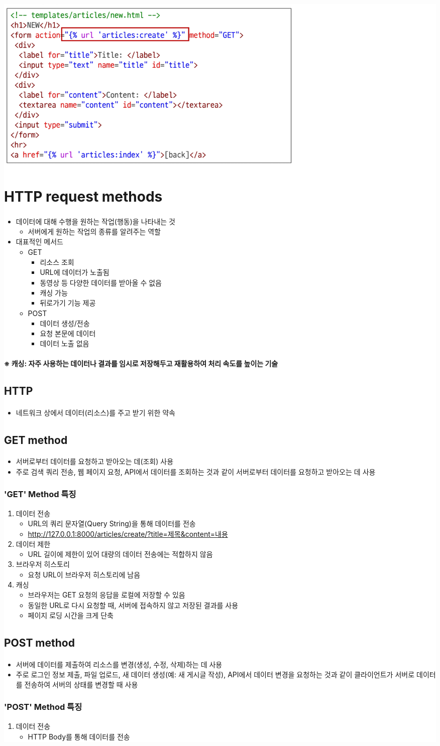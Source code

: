 #### ![alt text](image/image0925-6.png)
# HTTP request methods
- 데이터에 대해 수행을 원하는 작업(행동)을 나타내는 것
  - 서버에게 원하는 작업의 종류를 알려주는 역할
- 대표적인 메서드
  - GET
    - 리소스 조회
    - URL에 데이터가 노출됨
    - 동영상 등 다양한 데이터를 받아올 수 없음
    - 캐싱 가능
    - 뒤로가기 기능 제공
  - POST
    - 데이터 생성/전송
    - 요청 본문에 데이터
    - 데이터 노출 없음
#### ※ 캐싱: 자주 사용하는 데이터나 결과를 임시로 저장해두고 재활용하여 처리 속도를 높이는 기술
## HTTP
- 네트워크 상에서 데이터(리소스)를 주고 받기 위한 약속
## GET method
- 서버로부터 데이터를 요청하고 받아오는 데(조회) 사용
- 주로 검색 쿼리 전송, 웹 페이지 요청, API에서 데이터를 조회하는 것과 같이 서버로부터 데이터를 요청하고 받아오는 데 사용
### 'GET' Method 특징
1. 데이터 전송
   - URL의 쿼리 문자열(Query String)을 통해 데이터를 전송
   - http://127.0.0.1:8000/articles/create/?title=제목&content=내용
2. 데이터 제한
   - URL 길이에 제한이 있어 대량의 데이터 전송에는 적합하지 않음
3. 브라우저 히스토리
   - 요청 URL이 브라우저 히스토리에 남음
4. 캐싱
   - 브라우저는 GET 요청의 응답을 로컬에 저장할 수 있음
   - 동일한 URL로 다시 요청할 때, 서버에 접속하지 않고 저장된 결과를 사용
   - 페이지 로딩 시간을 크게 단축
## POST method
- 서버에 데이터를 제출하여 리소스를 변경(생성, 수정, 삭제)하는 데 사용
- 주로 로그인 정보 제출, 파일 업로드, 새 데이터 생성(예: 새 게시글 작성), API에서 데이터 변경을 요청하는 것과 같이 클라이언트가 서버로 데이터를 전송하여 서버의 상태를 변경할 때 사용
### 'POST' Method 특징
1. 데이터 전송
   - HTTP Body를 통해 데이터를 전송